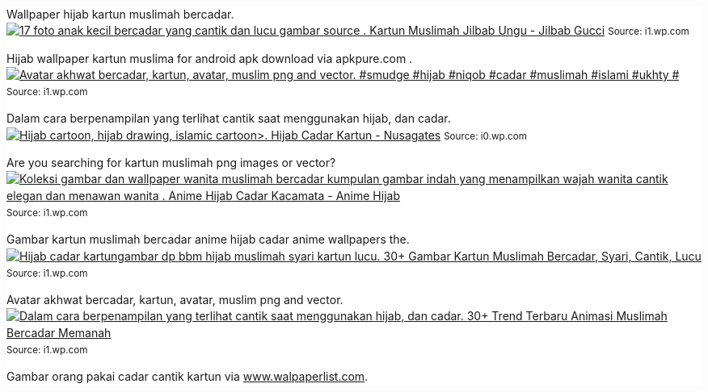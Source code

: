 Wallpaper hijab kartun muslimah bercadar.
[![17 foto anak kecil bercadar yang cantik dan lucu gambar source . Kartun Muslimah Jilbab Ungu - Jilbab Gucci](https://i1.wp.com/tse2.mm.bing.net/th?id=OIP.1rX-RYKbXUMZ89MNKAesEAHaHa&amp;pid=15.1 "Kartun Muslimah Jilbab Ungu - Jilbab Gucci")](https://i1.wp.com/i.pinimg.com/originals/7e/b5/e2/7eb5e26613dfd2fa107c459c8b869e2d.jpg)
<small>Source: i1.wp.com</small>

Hijab wallpaper kartun muslima for android apk download via apkpure.com .
[![Avatar akhwat bercadar, kartun, avatar, muslim png and vector. #smudge #hijab #niqob #cadar #muslimah #islami #ukhty #](https://i0.wp.com/tse1.mm.bing.net/th?id=OIP.CxHOunn-bZ9HmSiTEibJagHaIz&amp;pid=15.1 "#smudge #hijab #niqob #cadar #muslimah #islami #ukhty #")](https://i1.wp.com/i.pinimg.com/originals/e8/e5/32/e8e5323e1625a0544f1e5d48e3ad4168.jpg)
<small>Source: i1.wp.com</small>

Dalam cara berpenampilan yang terlihat cantik saat menggunakan hijab, dan cadar.
[![Hijab cartoon, hijab drawing, islamic cartoon&gt;. Hijab Cadar Kartun - Nusagates](https://i0.wp.com/tse3.mm.bing.net/th?id=OIP.3IvpecR2czSfhxzAQGcRaAHaJK&amp;pid=15.1 "Hijab Cadar Kartun - Nusagates")](https://i0.wp.com/i.pinimg.com/originals/f4/00/a4/f400a409397c470b5cd3ce50f04bafb2.jpg?resize=800%2C990&amp;ssl=1)
<small>Source: i0.wp.com</small>

Are you searching for kartun muslimah png images or vector?
[![Koleksi gambar dan wallpaper wanita muslimah bercadar kumpulan gambar indah yang menampilkan wajah wanita cantik elegan dan menawan wanita . Anime Hijab Cadar Kacamata - Anime Hijab](https://i1.wp.com/tse1.mm.bing.net/th?id=OIP.x03UxJ34mWZS6b_mOoX-UQHaGO&amp;pid=15.1 "Anime Hijab Cadar Kacamata - Anime Hijab")](https://i1.wp.com/lh3.googleusercontent.com/proxy/8b-6IpxZvQDfjg_XaYBsOfcu8I2YqkyZbnU7f87ktP7uoiIXlYsLs-InC-kqZzWpWDJIMy2U1IXrr3RZEQVW7l-A3TV62wlW53YA4x-ir_JZeV2YqHTg3YuCJ_vfm8LSyiBENATCdO-U6a15Re4J4G8f=w1200-h630-p-k-no-nu)
<small>Source: i1.wp.com</small>

Gambar kartun muslimah bercadar anime hijab cadar anime wallpapers the.
[![Hijab cadar kartungambar dp bbm hijab muslimah syari kartun lucu. 30+ Gambar Kartun Muslimah Bercadar, Syari, Cantik, Lucu](https://i1.wp.com/tse4.mm.bing.net/th?id=OIP.jI2yCxZmQat2pV4Z65z5swHaFl&amp;pid=15.1 "30+ Gambar Kartun Muslimah Bercadar, Syari, Cantik, Lucu")](https://i1.wp.com/sahabatnesia.com/wp-content/uploads/2019/02/gambar-kartun-muslimah.jpg)
<small>Source: i1.wp.com</small>

Avatar akhwat bercadar, kartun, avatar, muslim png and vector.
[![Dalam cara berpenampilan yang terlihat cantik saat menggunakan hijab, dan cadar. 30+ Trend Terbaru Animasi Muslimah Bercadar Memanah](https://i0.wp.com/tse3.mm.bing.net/th?id=OIP.XMFGOEnN8GMgLidRIKM6qwHaH5&amp;pid=15.1 "30+ Trend Terbaru Animasi Muslimah Bercadar Memanah")](https://i1.wp.com/1.bp.blogspot.com/--JX2T1jnnhQ/XTVUBhcqvpI/AAAAAAAAGKw/lkU5UcGeivwmRKSM6ZKtkfZ03gQH3HZRQCLcBGAs/s1600/13a743fe6dc2a713213bb265d2fd034b.jpg)
<small>Source: i1.wp.com</small>

Gambar orang pakai cadar cantik kartun via www.walpaperlist.com.
